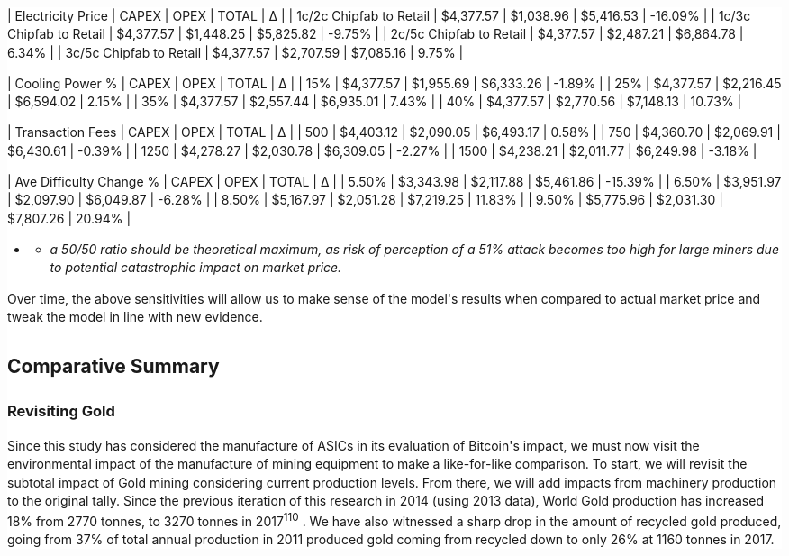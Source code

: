 | Electricity Price | CAPEX | OPEX | TOTAL |  Δ |
| 1c/2c Chipfab to Retail | $4,377.57 | $1,038.96 | $5,416.53 | -16.09% |
| 1c/3c Chipfab to Retail | $4,377.57 | $1,448.25 | $5,825.82 | -9.75% |
| 2c/5c Chipfab to Retail | $4,377.57 | $2,487.21 | $6,864.78 | 6.34% |
| 3c/5c Chipfab to Retail | $4,377.57 | $2,707.59 | $7,085.16 | 9.75% |

| Cooling Power % | CAPEX | OPEX | TOTAL |  Δ |
| 15% | $4,377.57 | $1,955.69 | $6,333.26 | -1.89% |
| 25% | $4,377.57 | $2,216.45 | $6,594.02 | 2.15% |
| 35% | $4,377.57 | $2,557.44 | $6,935.01 | 7.43% |
| 40% | $4,377.57 | $2,770.56 | $7,148.13 | 10.73% |

| Transaction Fees | CAPEX | OPEX | TOTAL |  Δ |
| 500 | $4,403.12 | $2,090.05 | $6,493.17 | 0.58% |
| 750 | $4,360.70 | $2,069.91 | $6,430.61 | -0.39% |
| 1250 | $4,278.27 | $2,030.78 | $6,309.05 | -2.27% |
| 1500 | $4,238.21 | $2,011.77 | $6,249.98 | -3.18% |

| Ave Difficulty Change % | CAPEX | OPEX | TOTAL |  Δ |
| 5.50% | $3,343.98 | $2,117.88 | $5,461.86 | -15.39% |
| 6.50% | $3,951.97 | $2,097.90 | $6,049.87 | -6.28% |
| 8.50% | $5,167.97 | $2,051.28 | $7,219.25 | 11.83% |
| 9.50% | $5,775.96 | $2,031.30 | $7,807.26 | 20.94% |

* - _a 50/50 ratio should be theoretical maximum, as risk of perception of a 51% attack becomes too high for large miners due to potential catastrophic impact on market price._

Over time, the above sensitivities will allow us to make sense of the model's results when compared to actual market price and tweak the model in line with new evidence.

## Comparative Summary

### Revisiting Gold

Since this study has considered the manufacture of ASICs in its evaluation of Bitcoin's impact, we must now visit the environmental impact of the manufacture of mining equipment to make a like-for-like comparison. To start, we will revisit the subtotal impact of Gold mining considering current production levels. From there, we will add impacts from machinery production to the original tally. Since the previous iteration of this research in 2014 (using 2013 data), World Gold production has increased 18% from 2770 tonnes, to 3270 tonnes in 2017<sup>110</sup> . We have also witnessed a sharp drop in the amount of recycled gold produced, going from 37% of total annual production in 2011 produced gold coming from recycled down to only 26% at 1160 tonnes in 2017.
